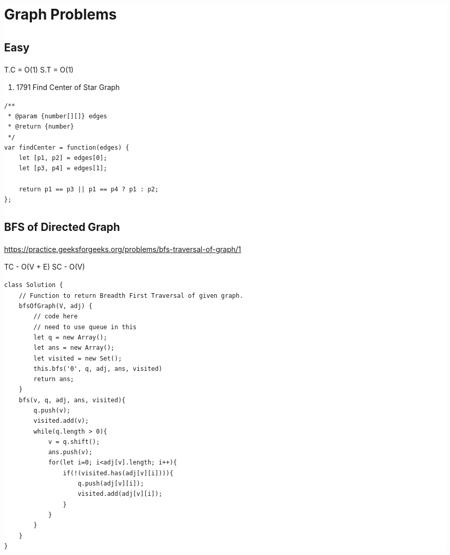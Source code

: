 # Graph Problems

## Easy

T.C = O(1) 
S.T = O(1)
1.  1791 Find Center of Star Graph

```
/**
 * @param {number[][]} edges
 * @return {number}
 */
var findCenter = function(edges) {
    let [p1, p2] = edges[0];
    let [p3, p4] = edges[1];

    return p1 == p3 || p1 == p4 ? p1 : p2;
};
```

## BFS of Directed Graph
https://practice.geeksforgeeks.org/problems/bfs-traversal-of-graph/1

TC -  O(V + E)
SC - O(V)

```
class Solution {
    // Function to return Breadth First Traversal of given graph.
    bfsOfGraph(V, adj) {
        // code here
        // need to use queue in this
        let q = new Array();
        let ans = new Array();
        let visited = new Set();
        this.bfs('0', q, adj, ans, visited)
        return ans;
    }
    bfs(v, q, adj, ans, visited){
        q.push(v);
        visited.add(v);
        while(q.length > 0){
            v = q.shift();
            ans.push(v);
            for(let i=0; i<adj[v].length; i++){
                if(!(visited.has(adj[v][i]))){
                    q.push(adj[v][i]);
                    visited.add(adj[v][i]);
                } 
            }
        }
    }
}
```

